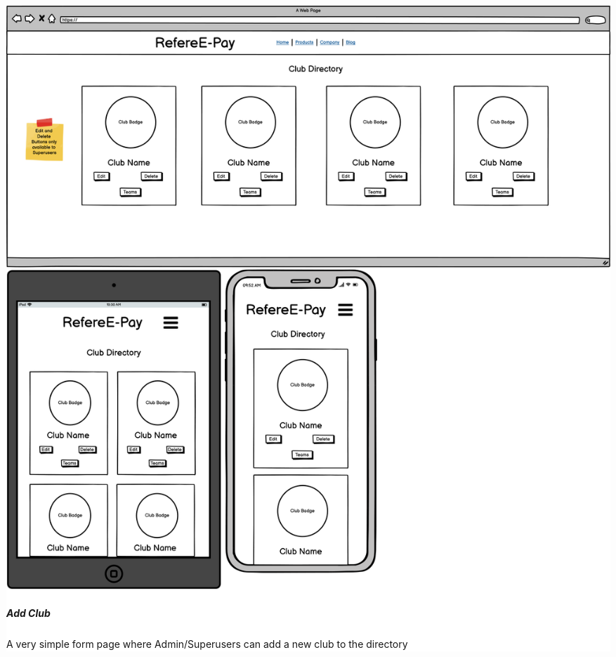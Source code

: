 ![Clubs](https://github.com/GazzaJ/CI-MS4-RefereE-pay/blob/master/ReadMe_Images/clubs.png "Club Directory Wireframe")

##### Add Club
A very simple form page where Admin/Superusers can add a new club to the directory